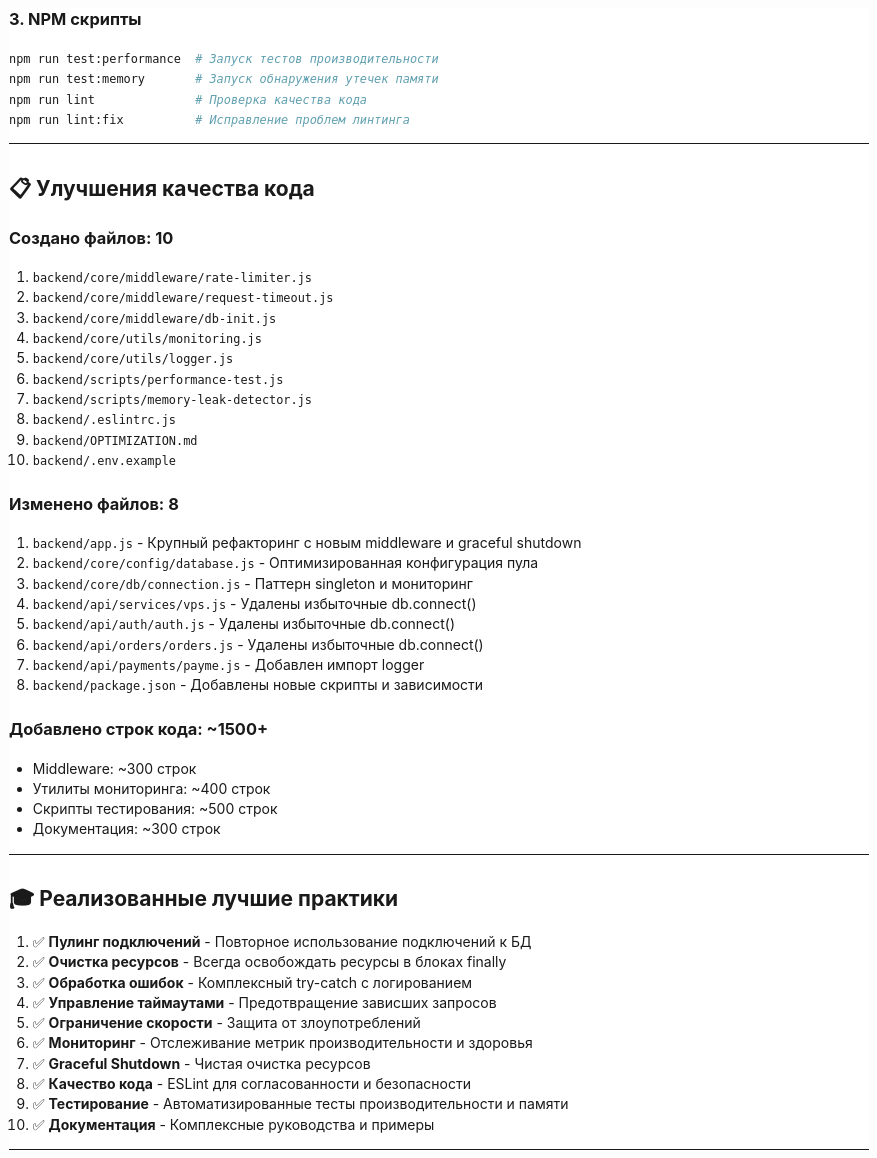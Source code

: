 ### 3. NPM скрипты
```bash
npm run test:performance  # Запуск тестов производительности
npm run test:memory       # Запуск обнаружения утечек памяти
npm run lint              # Проверка качества кода
npm run lint:fix          # Исправление проблем линтинга
```

---

## 📋 Улучшения качества кода

### Создано файлов: 10
1. `backend/core/middleware/rate-limiter.js`
2. `backend/core/middleware/request-timeout.js`
3. `backend/core/middleware/db-init.js`
4. `backend/core/utils/monitoring.js`
5. `backend/core/utils/logger.js`
6. `backend/scripts/performance-test.js`
7. `backend/scripts/memory-leak-detector.js`
8. `backend/.eslintrc.js`
9. `backend/OPTIMIZATION.md`
10. `backend/.env.example`

### Изменено файлов: 8
1. `backend/app.js` - Крупный рефакторинг с новым middleware и graceful shutdown
2. `backend/core/config/database.js` - Оптимизированная конфигурация пула
3. `backend/core/db/connection.js` - Паттерн singleton и мониторинг
4. `backend/api/services/vps.js` - Удалены избыточные db.connect()
5. `backend/api/auth/auth.js` - Удалены избыточные db.connect()
6. `backend/api/orders/orders.js` - Удалены избыточные db.connect()
7. `backend/api/payments/payme.js` - Добавлен импорт logger
8. `backend/package.json` - Добавлены новые скрипты и зависимости

### Добавлено строк кода: ~1500+
- Middleware: ~300 строк
- Утилиты мониторинга: ~400 строк
- Скрипты тестирования: ~500 строк
- Документация: ~300 строк

---

## 🎓 Реализованные лучшие практики

1. ✅ **Пулинг подключений** - Повторное использование подключений к БД
2. ✅ **Очистка ресурсов** - Всегда освобождать ресурсы в блоках finally
3. ✅ **Обработка ошибок** - Комплексный try-catch с логированием
4. ✅ **Управление таймаутами** - Предотвращение зависших запросов
5. ✅ **Ограничение скорости** - Защита от злоупотреблений
6. ✅ **Мониторинг** - Отслеживание метрик производительности и здоровья
7. ✅ **Graceful Shutdown** - Чистая очистка ресурсов
8. ✅ **Качество кода** - ESLint для согласованности и безопасности
9. ✅ **Тестирование** - Автоматизированные тесты производительности и памяти
10. ✅ **Документация** - Комплексные руководства и примеры

---